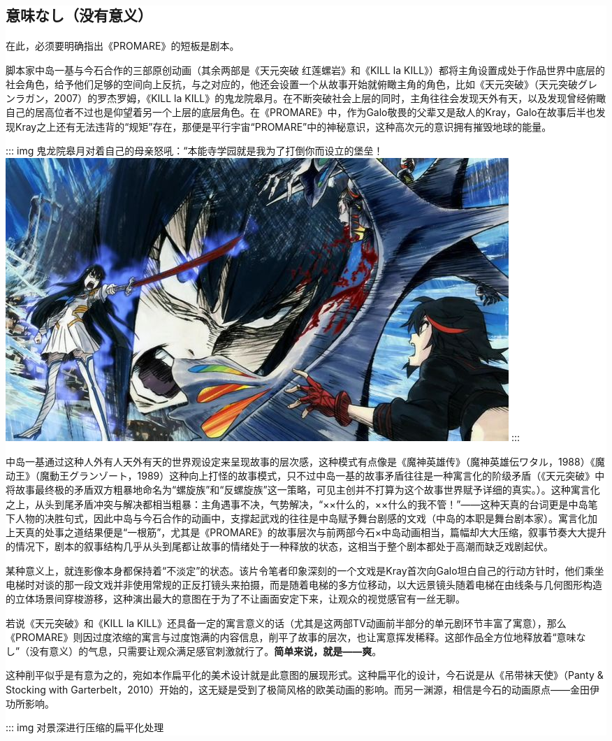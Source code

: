 
## 意味なし（没有意义）
在此，必须要明确指出《PROMARE》的短板是剧本。

脚本家中岛一基与今石合作的三部原创动画（其余两部是《天元突破 红莲螺岩》和《KILL la KILL》）都将主角设置成处于作品世界中底层的社会角色，给予他们足够的空间向上反抗，与之对应的，他还会设置一个从故事开始就俯瞰主角的角色，比如《天元突破》（天元突破グレンラガン，2007）的罗杰罗姆，《KILL la KILL》的鬼龙院皋月。在不断突破社会上层的同时，主角往往会发现天外有天，以及发现曾经俯瞰自己的居高位者不过也是仰望着另一个上层的底层角色。在《PROMARE》中，作为Galo敬畏的父辈又是敌人的Kray，Galo在故事后半也发现Kray之上还有无法违背的“规矩”存在，那便是平行宇宙“PROMARE”中的神秘意识，这种高次元的意识拥有摧毁地球的能量。

::: img 鬼龙院皋月对着自己的母亲怒吼：“本能寺学园就是我为了打倒你而设立的堡垒！
![image](./image/02-8.jpg)
:::

中岛一基通过这种人外有人天外有天的世界观设定来呈现故事的层次感，这种模式有点像是《魔神英雄传》（魔神英雄伝ワタル，1988）《魔动王》（魔動王グランゾート，1989）这种向上打怪的故事模式，只不过中岛一基的故事矛盾往往是一种寓言化的阶级矛盾（《天元突破》中将故事最终极的矛盾双方粗暴地命名为“螺旋族”和“反螺旋族”这一策略，可见主创并不打算为这个故事世界赋予详细的真实。）。这种寓言化之上，从头到尾矛盾冲突与解决都相当粗暴：主角遇事不决，气势解决，“××什么的，××什么的我不管！”——这种天真的台词更是中岛笔下人物的决胜句式，因此中岛与今石合作的动画中，支撑起武戏的往往是中岛赋予舞台剧感的文戏（中岛的本职是舞台剧本家）。寓言化加上天真的处事之道结果便是“一根筋”，尤其是《PROMARE》的故事层次与前两部今石×中岛动画相当，篇幅却大大压缩，叙事节奏大大提升的情况下，剧本的叙事结构几乎从头到尾都让故事的情绪处于一种释放的状态，这相当于整个剧本都处于高潮而缺乏戏剧起伏。

某种意义上，就连影像本身都保持着“不淡定”的状态。该片令笔者印象深刻的一个文戏是Kray首次向Galo坦白自己的行动方针时，他们乘坐电梯时对谈的那一段文戏并非使用常规的正反打镜头来拍摄，而是随着电梯的多方位移动，以大远景镜头随着电梯在由线条与几何图形构造的立体场景间穿梭游移，这种演出最大的意图在于为了不让画面安定下来，让观众的视觉感官有一丝无聊。

若说《天元突破》和《KILL la KILL》还具备一定的寓言意义的话（尤其是这两部TV动画前半部分的单元剧环节丰富了寓意），那么《PROMARE》则因过度浓缩的寓言与过度饱满的内容信息，削平了故事的层次，也让寓意挥发稀释。这部作品全方位地释放着“意味なし”（没有意义）的气息，只需要让观众满足感官刺激就行了。**简单来说，就是——爽**。

这种削平似乎是有意为之的，宛如本作扁平化的美术设计就是此意图的展现形式。这种扁平化的设计，今石说是从《吊带袜天使》（Panty & Stocking with Garterbelt，2010）开始的，这无疑是受到了极简风格的欧美动画的影响。而另一渊源，相信是今石的动画原点——金田伊功所影响。

::: img 对景深进行压缩的扁平化处理